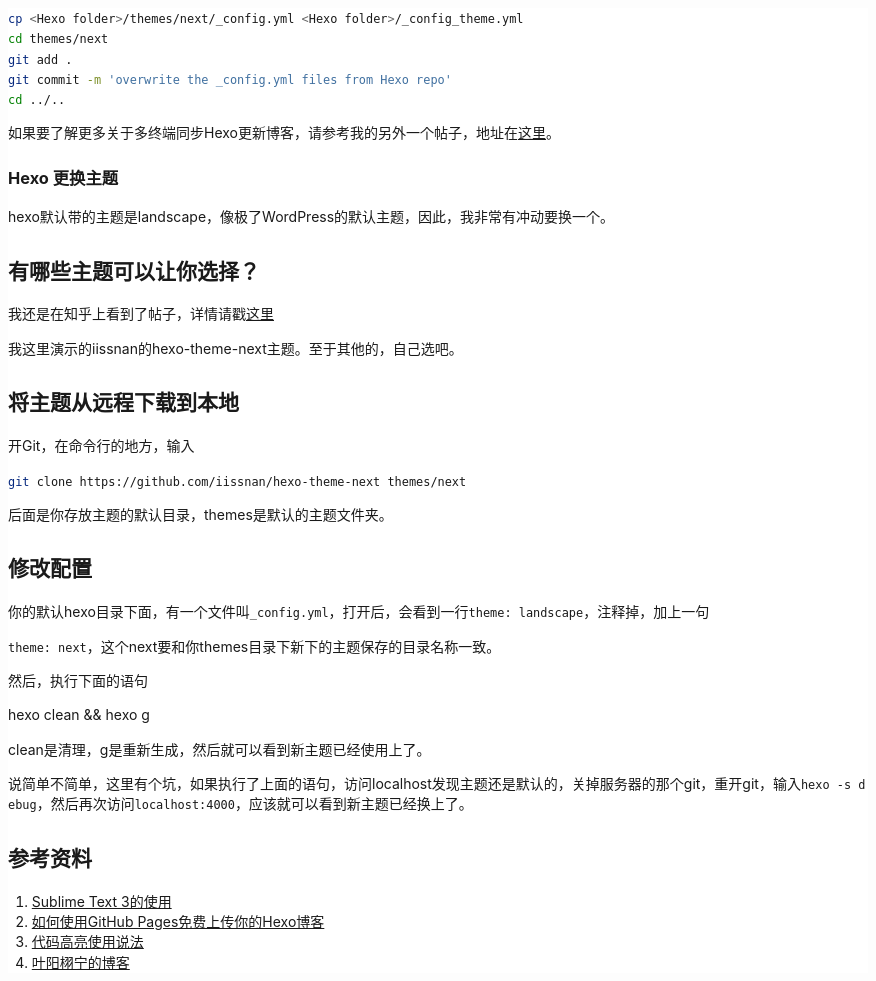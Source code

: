 ``` bash
cp <Hexo folder>/themes/next/_config.yml <Hexo folder>/_config_theme.yml
cd themes/next
git add .
git commit -m 'overwrite the _config.yml files from Hexo repo'
cd ../.. 	
```

如果要了解更多关于多终端同步Hexo更新博客，请参考我的另外一个帖子，地址在[这里](http://www.wuliaole.com/post/sync_Hexo_among_different_clients)。

### Hexo 更换主题

hexo默认带的主题是landscape，像极了WordPress的默认主题，因此，我非常有冲动要换一个。

## 有哪些主题可以让你选择？

我还是在知乎上看到了帖子，详情请戳[这里](http://www.zhihu.com/question/24422335)

我这里演示的iissnan的hexo-theme-next主题。至于其他的，自己选吧。

## 将主题从远程下载到本地

开Git，在命令行的地方，输入

``` bash
git clone https://github.com/iissnan/hexo-theme-next themes/next
```

后面是你存放主题的默认目录，themes是默认的主题文件夹。

## 修改配置

你的默认hexo目录下面，有一个文件叫`_config.yml`，打开后，会看到一行`theme: landscape`，注释掉，加上一句

`theme: next`，这个next要和你themes目录下新下的主题保存的目录名称一致。

然后，执行下面的语句

hexo clean && hexo g

clean是清理，g是重新生成，然后就可以看到新主题已经使用上了。

说简单不简单，这里有个坑，如果执行了上面的语句，访问localhost发现主题还是默认的，关掉服务器的那个git，重开git，输入`hexo -s debug`，然后再次访问`localhost:4000`，应该就可以看到新主题已经换上了。

## 参考资料

1. [Sublime Text 3的使用](http://www.wuliaole.com/)
2. [如何使用GitHub Pages免费上传你的Hexo博客](http://www.wuliaole.com/)
2. [代码高亮使用说法](http://highlightjs.readthedocs.org/en/latest/css-classes-reference.html)
4. [叶阳栩宁的博客](http://iread.io/2015/09/Hexo-guide-2/)
